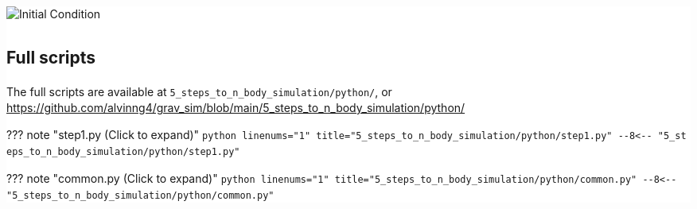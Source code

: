 <img src="../figures/step1/initial_conditions.png" alt="Initial Condition" width="500">


## Full scripts
The full scripts are available at `5_steps_to_n_body_simulation/python/`,
or https://github.com/alvinng4/grav_sim/blob/main/5_steps_to_n_body_simulation/python/

??? note "step1.py (Click to expand)"
    ```python linenums="1" title="5_steps_to_n_body_simulation/python/step1.py"
    --8<-- "5_steps_to_n_body_simulation/python/step1.py"
    ```

??? note "common.py (Click to expand)"
    ```python linenums="1" title="5_steps_to_n_body_simulation/python/common.py"
    --8<-- "5_steps_to_n_body_simulation/python/common.py"
    ```